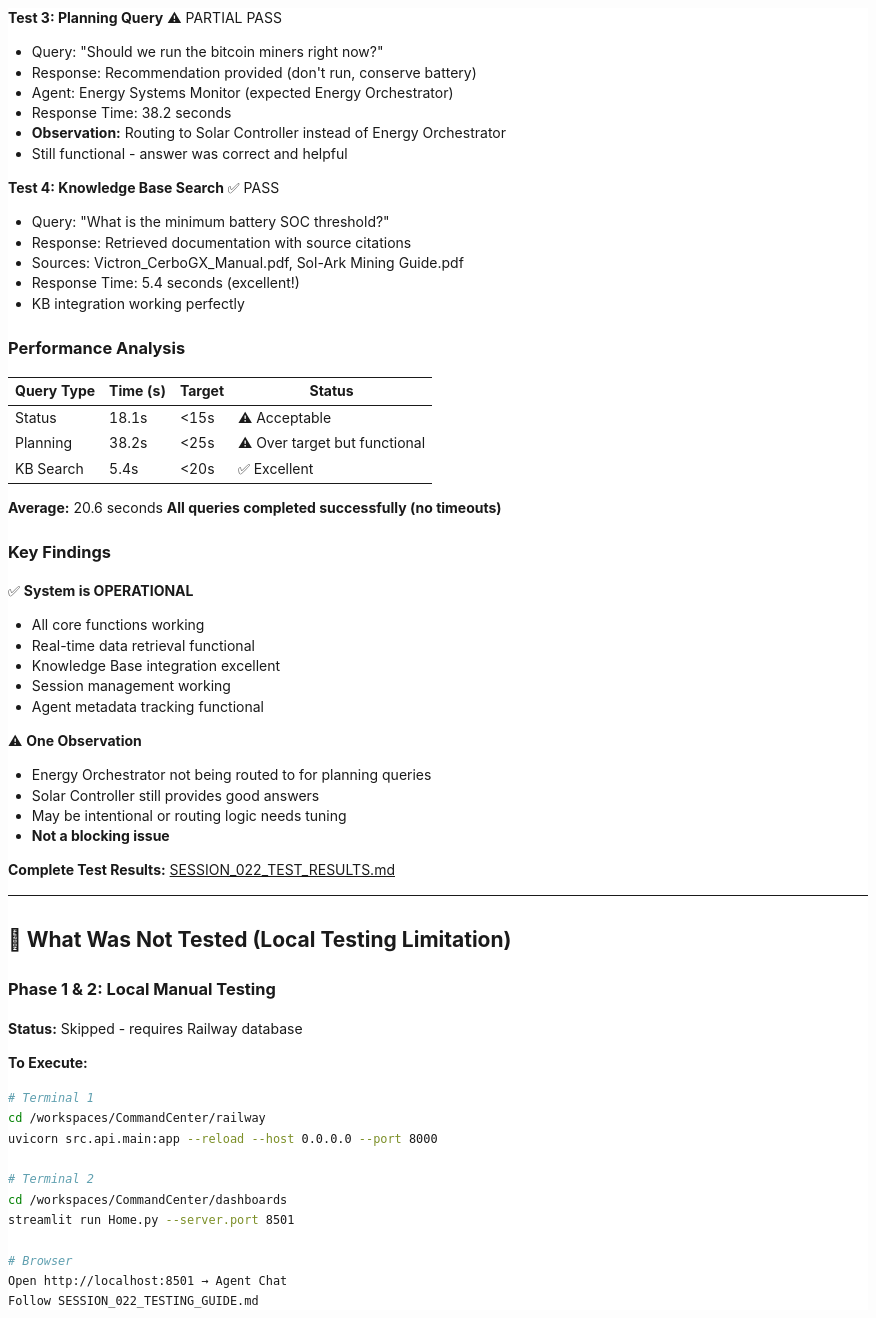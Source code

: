 **Test 3: Planning Query** ⚠️ PARTIAL PASS
- Query: "Should we run the bitcoin miners right now?"
- Response: Recommendation provided (don't run, conserve battery)
- Agent: Energy Systems Monitor (expected Energy Orchestrator)
- Response Time: 38.2 seconds
- **Observation:** Routing to Solar Controller instead of Energy Orchestrator
- Still functional - answer was correct and helpful

**Test 4: Knowledge Base Search** ✅ PASS
- Query: "What is the minimum battery SOC threshold?"
- Response: Retrieved documentation with source citations
- Sources: Victron_CerboGX_Manual.pdf, Sol-Ark Mining Guide.pdf
- Response Time: 5.4 seconds (excellent!)
- KB integration working perfectly

### Performance Analysis

| Query Type | Time (s) | Target | Status |
|------------|----------|--------|--------|
| Status | 18.1s | <15s | ⚠️ Acceptable |
| Planning | 38.2s | <25s | ⚠️ Over target but functional |
| KB Search | 5.4s | <20s | ✅ Excellent |

**Average:** 20.6 seconds
**All queries completed successfully (no timeouts)**

### Key Findings

✅ **System is OPERATIONAL**
- All core functions working
- Real-time data retrieval functional
- Knowledge Base integration excellent
- Session management working
- Agent metadata tracking functional

⚠️ **One Observation**
- Energy Orchestrator not being routed to for planning queries
- Solar Controller still provides good answers
- May be intentional or routing logic needs tuning
- **Not a blocking issue**

**Complete Test Results:** [SESSION_022_TEST_RESULTS.md](SESSION_022_TEST_RESULTS.md)

---

## 🚧 What Was Not Tested (Local Testing Limitation)

### Phase 1 & 2: Local Manual Testing
**Status:** Skipped - requires Railway database

**To Execute:**
```bash
# Terminal 1
cd /workspaces/CommandCenter/railway
uvicorn src.api.main:app --reload --host 0.0.0.0 --port 8000

# Terminal 2
cd /workspaces/CommandCenter/dashboards
streamlit run Home.py --server.port 8501

# Browser
Open http://localhost:8501 → Agent Chat
Follow SESSION_022_TESTING_GUIDE.md
```